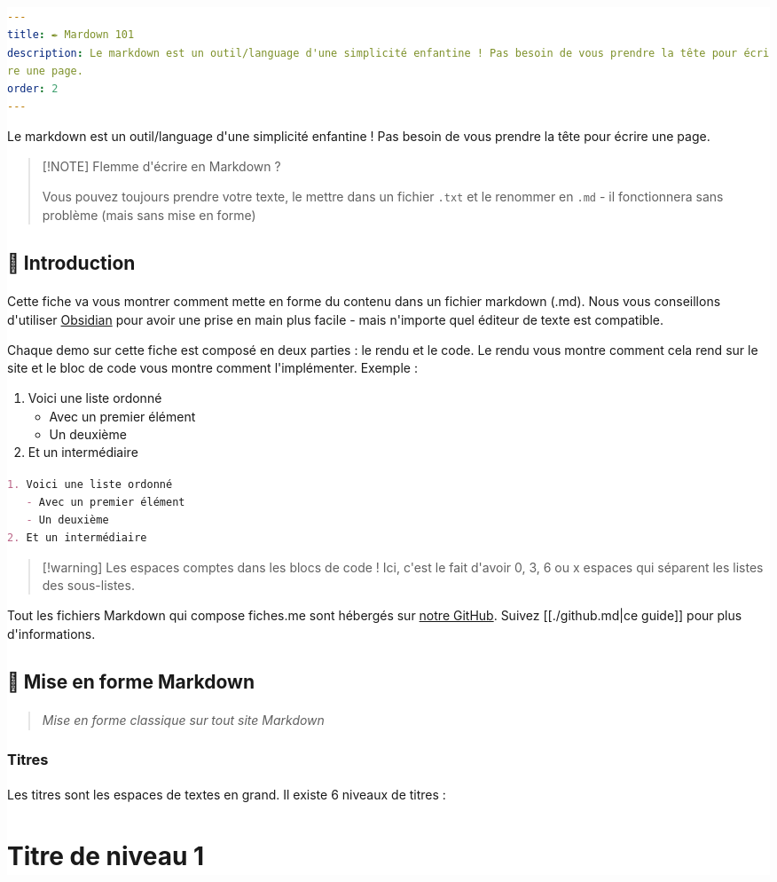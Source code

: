 ```yaml
---
title: ✒️ Mardown 101
description: Le markdown est un outil/language d'une simplicité enfantine ! Pas besoin de vous prendre la tête pour écrire une page.
order: 2
---
```

Le markdown est un outil/language d'une simplicité enfantine ! Pas besoin de vous prendre la tête pour écrire une page.

> [!NOTE] Flemme d'écrire en Markdown ?
> 
> Vous pouvez toujours prendre votre texte, le mettre dans un fichier `.txt` et le renommer en `.md` - il fonctionnera sans problème (mais sans mise en forme)

## 📌 Introduction

Cette fiche va vous montrer comment mette en forme du contenu dans un fichier markdown (.md). Nous vous conseillons d'utiliser [Obsidian](https://obsidian.md/) pour avoir une prise en main plus facile - mais n'importe quel éditeur de texte est compatible. 

Chaque demo sur cette fiche est composé en deux parties : le rendu et le code. Le rendu vous montre comment cela rend sur le site et le bloc de code vous montre comment l'implémenter. Exemple :

1. Voici une liste ordonné
   - Avec un premier élément
   - Un deuxième
2. Et un intermédiaire

```md
1. Voici une liste ordonné
   - Avec un premier élément
   - Un deuxième
2. Et un intermédiaire
```

> [!warning] Les espaces comptes dans les blocs de code !
> Ici, c'est le fait d'avoir 0, 3, 6 ou x espaces qui séparent les listes des sous-listes.

Tout les fichiers Markdown qui compose fiches.me sont hébergés sur [notre GitHub](https://github.com/DreamCloud-Development/fiches.me). Suivez [[./github.md|ce guide]] pour plus d'informations.

## 📝 Mise en forme Markdown

> *Mise en forme classique sur tout site Markdown*

### Titres

Les titres sont les espaces de textes en grand. Il existe 6 niveaux de titres :

# Titre de niveau  1
